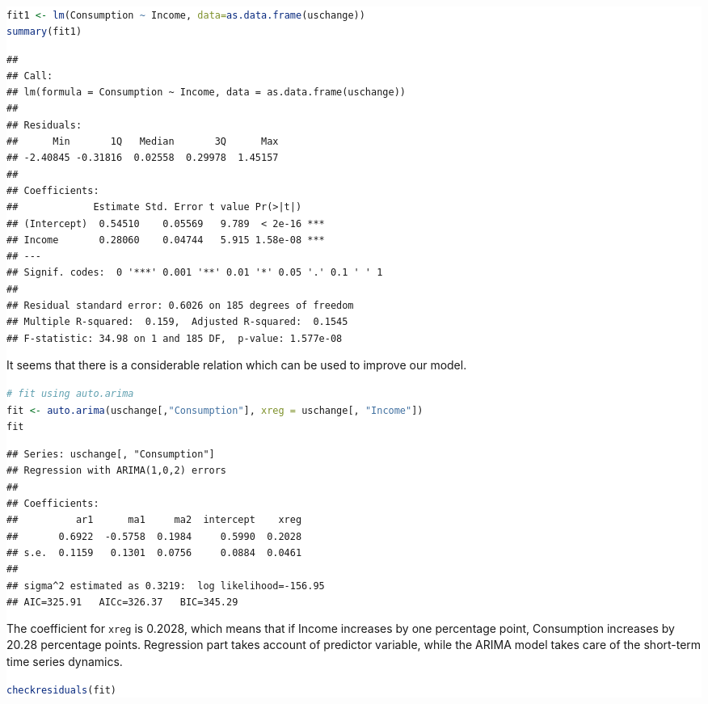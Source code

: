 ```r
fit1 <- lm(Consumption ~ Income, data=as.data.frame(uschange))
summary(fit1)
```

```
## 
## Call:
## lm(formula = Consumption ~ Income, data = as.data.frame(uschange))
## 
## Residuals:
##      Min       1Q   Median       3Q      Max 
## -2.40845 -0.31816  0.02558  0.29978  1.45157 
## 
## Coefficients:
##             Estimate Std. Error t value Pr(>|t|)    
## (Intercept)  0.54510    0.05569   9.789  < 2e-16 ***
## Income       0.28060    0.04744   5.915 1.58e-08 ***
## ---
## Signif. codes:  0 '***' 0.001 '**' 0.01 '*' 0.05 '.' 0.1 ' ' 1
## 
## Residual standard error: 0.6026 on 185 degrees of freedom
## Multiple R-squared:  0.159,	Adjusted R-squared:  0.1545 
## F-statistic: 34.98 on 1 and 185 DF,  p-value: 1.577e-08
```

It seems that there is a considerable relation which can be used to improve our model. 


```r
# fit using auto.arima
fit <- auto.arima(uschange[,"Consumption"], xreg = uschange[, "Income"])
fit
```

```
## Series: uschange[, "Consumption"] 
## Regression with ARIMA(1,0,2) errors 
## 
## Coefficients:
##          ar1      ma1     ma2  intercept    xreg
##       0.6922  -0.5758  0.1984     0.5990  0.2028
## s.e.  0.1159   0.1301  0.0756     0.0884  0.0461
## 
## sigma^2 estimated as 0.3219:  log likelihood=-156.95
## AIC=325.91   AICc=326.37   BIC=345.29
```

The coefficient for `xreg` is 0.2028, which means that if Income increases by one percentage point, Consumption increases by 20.28 percentage points. Regression part takes account of predictor variable, while the ARIMA model takes care of the short-term time series dynamics.


```r
checkresiduals(fit)
```

